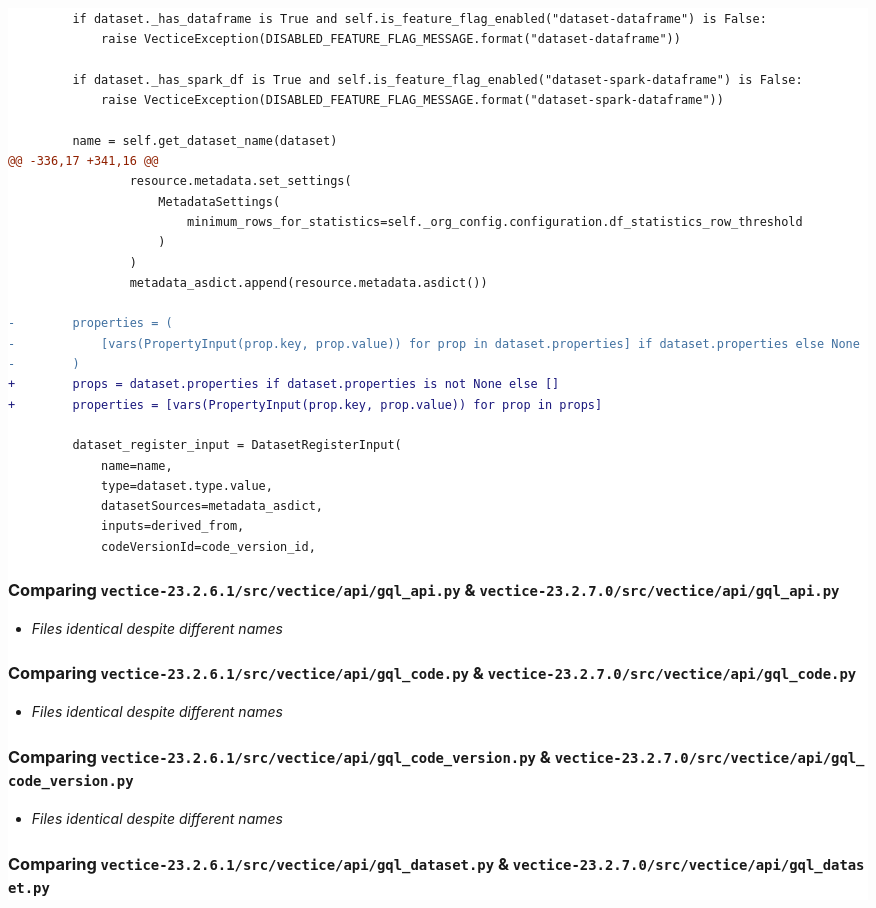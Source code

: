 ```diff
         if dataset._has_dataframe is True and self.is_feature_flag_enabled("dataset-dataframe") is False:
             raise VecticeException(DISABLED_FEATURE_FLAG_MESSAGE.format("dataset-dataframe"))
 
         if dataset._has_spark_df is True and self.is_feature_flag_enabled("dataset-spark-dataframe") is False:
             raise VecticeException(DISABLED_FEATURE_FLAG_MESSAGE.format("dataset-spark-dataframe"))
 
         name = self.get_dataset_name(dataset)
@@ -336,17 +341,16 @@
                 resource.metadata.set_settings(
                     MetadataSettings(
                         minimum_rows_for_statistics=self._org_config.configuration.df_statistics_row_threshold
                     )
                 )
                 metadata_asdict.append(resource.metadata.asdict())
 
-        properties = (
-            [vars(PropertyInput(prop.key, prop.value)) for prop in dataset.properties] if dataset.properties else None
-        )
+        props = dataset.properties if dataset.properties is not None else []
+        properties = [vars(PropertyInput(prop.key, prop.value)) for prop in props]
 
         dataset_register_input = DatasetRegisterInput(
             name=name,
             type=dataset.type.value,
             datasetSources=metadata_asdict,
             inputs=derived_from,
             codeVersionId=code_version_id,
```

### Comparing `vectice-23.2.6.1/src/vectice/api/gql_api.py` & `vectice-23.2.7.0/src/vectice/api/gql_api.py`

 * *Files identical despite different names*

### Comparing `vectice-23.2.6.1/src/vectice/api/gql_code.py` & `vectice-23.2.7.0/src/vectice/api/gql_code.py`

 * *Files identical despite different names*

### Comparing `vectice-23.2.6.1/src/vectice/api/gql_code_version.py` & `vectice-23.2.7.0/src/vectice/api/gql_code_version.py`

 * *Files identical despite different names*

### Comparing `vectice-23.2.6.1/src/vectice/api/gql_dataset.py` & `vectice-23.2.7.0/src/vectice/api/gql_dataset.py`
